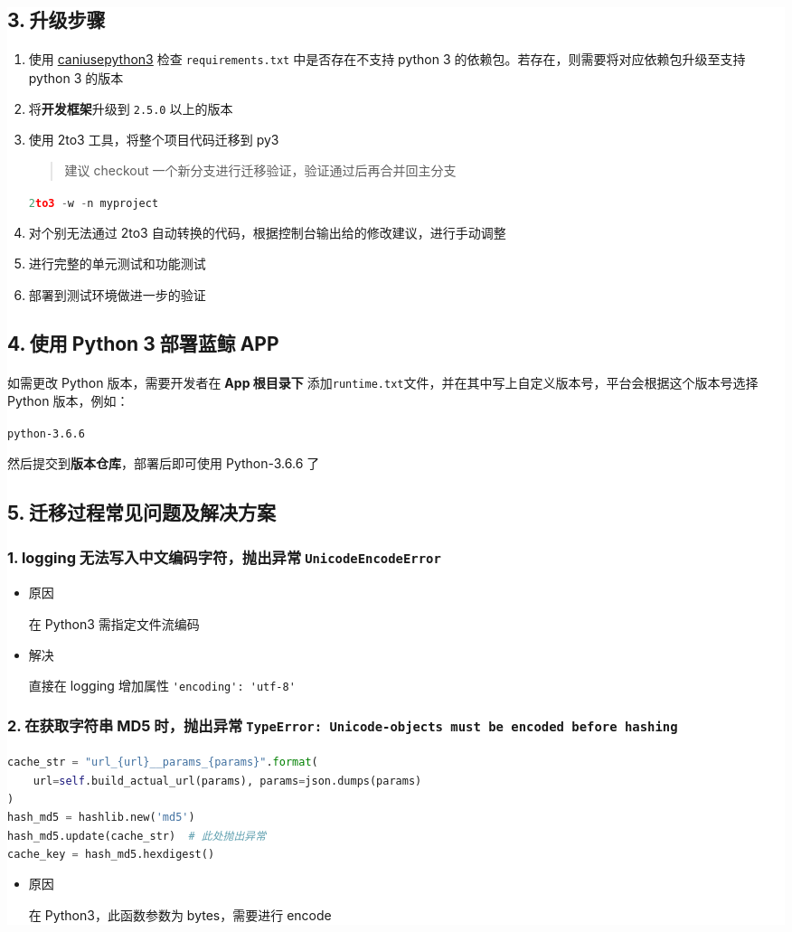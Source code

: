 ## 3. 升级步骤

1. 使用 [caniusepython3](https://pypi.org/project/caniusepython3/) 检查 `requirements.txt` 中是否存在不支持 python 3 的依赖包。若存在，则需要将对应依赖包升级至支持 python 3 的版本

2. 将**开发框架**升级到 `2.5.0` 以上的版本

3. 使用 2to3 工具，将整个项目代码迁移到 py3

    > 建议 checkout 一个新分支进行迁移验证，验证通过后再合并回主分支
    ```python
    2to3 -w -n myproject
    ```
4. 对个别无法通过 2to3 自动转换的代码，根据控制台输出给的修改建议，进行手动调整

5. 进行完整的单元测试和功能测试

6. 部署到测试环境做进一步的验证

## 4. 使用 Python 3 部署蓝鲸 APP

如需更改 Python 版本，需要开发者在 **App 根目录下** 添加`runtime.txt`文件，并在其中写上自定义版本号，平台会根据这个版本号选择 Python 版本，例如：

```bash
python-3.6.6
```

然后提交到**版本仓库**，部署后即可使用 Python-3.6.6 了

## 5. 迁移过程常见问题及解决方案

### 1. logging 无法写入中文编码字符，抛出异常 `UnicodeEncodeError`

- 原因

    在 Python3 需指定文件流编码

- 解决

    直接在 logging 增加属性 `'encoding': 'utf-8'`

### 2. 在获取字符串 MD5 时，抛出异常 `TypeError: Unicode-objects must be encoded before hashing`

```python
cache_str = "url_{url}__params_{params}".format(
    url=self.build_actual_url(params), params=json.dumps(params)
)
hash_md5 = hashlib.new('md5')
hash_md5.update(cache_str)  # 此处抛出异常
cache_key = hash_md5.hexdigest()
```

- 原因

    在 Python3，此函数参数为 bytes，需要进行 encode
